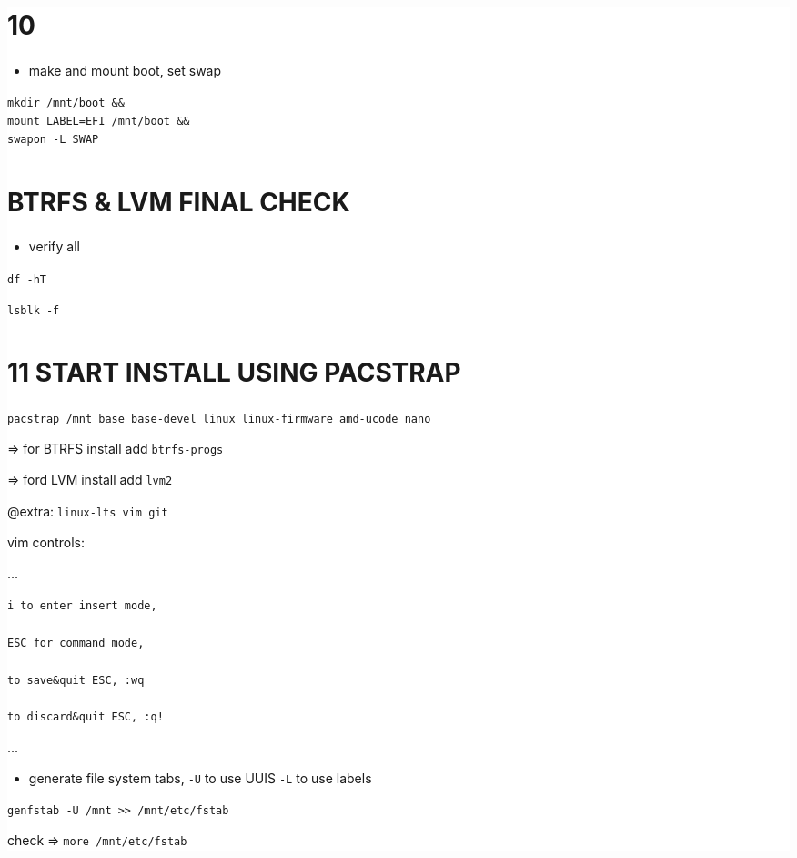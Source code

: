 # 10

- make and mount boot, set swap

```
mkdir /mnt/boot &&
mount LABEL=EFI /mnt/boot &&
swapon -L SWAP
```

# BTRFS & LVM FINAL CHECK

- verify all
```
df -hT
```

```
lsblk -f
```

# 11 START INSTALL USING PACSTRAP

```
pacstrap /mnt base base-devel linux linux-firmware amd-ucode nano
```

=> for BTRFS install add `btrfs-progs`

=> ford LVM install add `lvm2`

@extra: `linux-lts vim git`

vim controls:

...

```
i to enter insert mode,

ESC for command mode,

to save&quit ESC, :wq

to discard&quit ESC, :q!
```
...

- generate file system tabs, `-U` to use UUIS `-L` to use labels

```
genfstab -U /mnt >> /mnt/etc/fstab
```

check => `more /mnt/etc/fstab`
